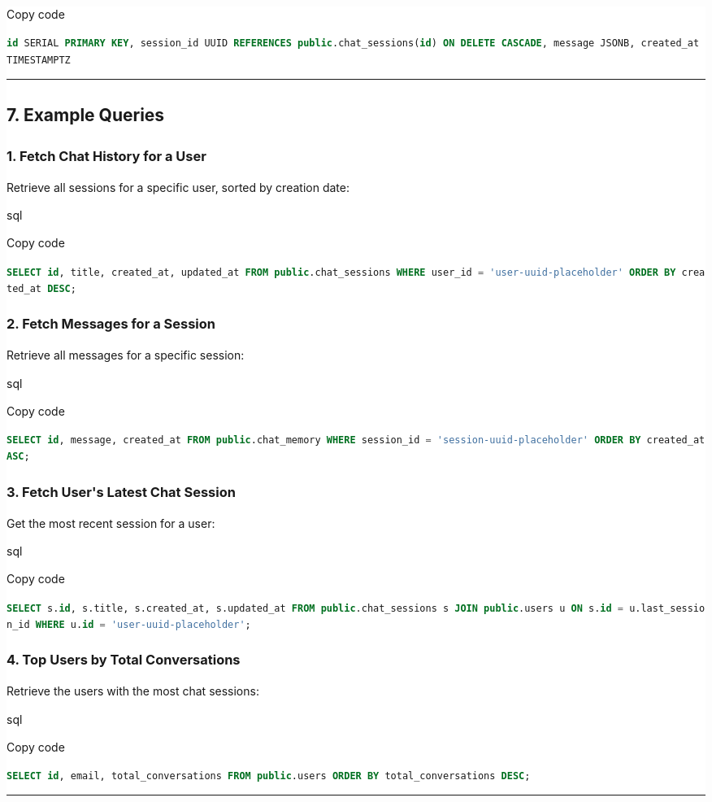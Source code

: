 Copy code

```sql
id SERIAL PRIMARY KEY, session_id UUID REFERENCES public.chat_sessions(id) ON DELETE CASCADE, message JSONB, created_at TIMESTAMPTZ
```

---

## **7. Example Queries**

### 1. **Fetch Chat History for a User**

Retrieve all sessions for a specific user, sorted by creation date:

sql

Copy code

```sql
SELECT id, title, created_at, updated_at FROM public.chat_sessions WHERE user_id = 'user-uuid-placeholder' ORDER BY created_at DESC;
```

### 2. **Fetch Messages for a Session**

Retrieve all messages for a specific session:

sql

Copy code

```sql
SELECT id, message, created_at FROM public.chat_memory WHERE session_id = 'session-uuid-placeholder' ORDER BY created_at ASC;
```

### 3. **Fetch User's Latest Chat Session**

Get the most recent session for a user:

sql

Copy code

```sql
SELECT s.id, s.title, s.created_at, s.updated_at FROM public.chat_sessions s JOIN public.users u ON s.id = u.last_session_id WHERE u.id = 'user-uuid-placeholder';
```

### 4. **Top Users by Total Conversations**

Retrieve the users with the most chat sessions:

sql

Copy code

```sql
SELECT id, email, total_conversations FROM public.users ORDER BY total_conversations DESC;
```

---